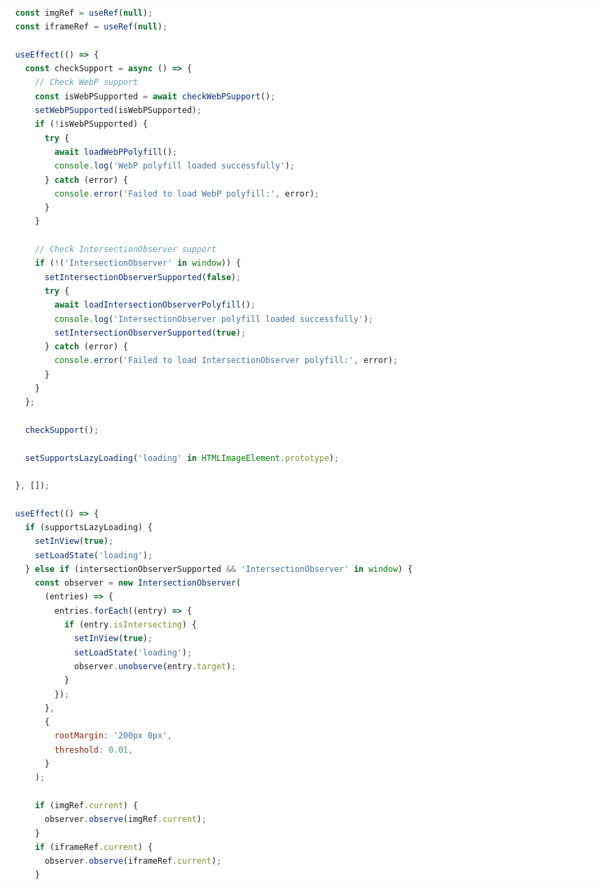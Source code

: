 ```jsx
  const imgRef = useRef(null);
  const iframeRef = useRef(null);

  useEffect(() => {
    const checkSupport = async () => {
      // Check WebP support
      const isWebPSupported = await checkWebPSupport();
      setWebPSupported(isWebPSupported);
      if (!isWebPSupported) {
        try {
          await loadWebPPolyfill();
          console.log('WebP polyfill loaded successfully');
        } catch (error) {
          console.error('Failed to load WebP polyfill:', error);
        }
      }

      // Check IntersectionObserver support
      if (!('IntersectionObserver' in window)) {
        setIntersectionObserverSupported(false);
        try {
          await loadIntersectionObserverPolyfill();
          console.log('IntersectionObserver polyfill loaded successfully');
          setIntersectionObserverSupported(true);
        } catch (error) {
          console.error('Failed to load IntersectionObserver polyfill:', error);
        }
      }
    };

    checkSupport();

    setSupportsLazyLoading('loading' in HTMLImageElement.prototype);

  }, []);

  useEffect(() => {
    if (supportsLazyLoading) {
      setInView(true);
      setLoadState('loading');
    } else if (intersectionObserverSupported && 'IntersectionObserver' in window) {
      const observer = new IntersectionObserver(
        (entries) => {
          entries.forEach((entry) => {
            if (entry.isIntersecting) {
              setInView(true);
              setLoadState('loading');
              observer.unobserve(entry.target);
            }
          });
        },
        {
          rootMargin: '200px 0px',
          threshold: 0.01,
        }
      );

      if (imgRef.current) {
        observer.observe(imgRef.current);
      }
      if (iframeRef.current) {
        observer.observe(iframeRef.current);
      }
```